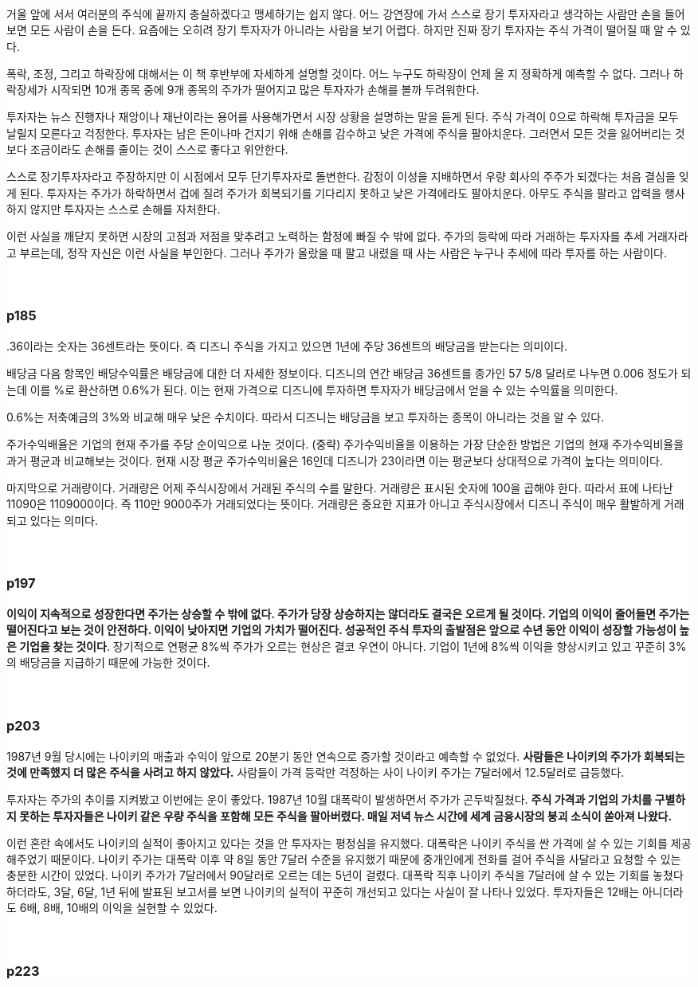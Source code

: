 거울 앞에 서서 여러분의 주식에 끝까지 충실하겠다고 맹세하기는 쉽지 않다. 어느 강연장에 가서 스스로 장기 투자자라고 생각하는 사람만 손을 들어보면 모든 사람이 손을 든다. 요즘에는 오히려 장기 투자자가 아니라는 사람을 보기 어렵다. 하지만 진짜 장기 투자자는 주식 가격이 떨어질 때 알 수 있다.

폭락, 조정, 그리고 하락장에 대해서는 이 책 후반부에 자세하게 설명할 것이다. 어느 누구도 하락장이 언제 올 지 정확하게 예측할 수 없다. 그러나 하락장세가 시작되면 10개 종목 중에 9개 종목의 주가가 떨어지고 많은 투자자가 손해를 볼까 두려워한다.

투자자는 뉴스 진행자나 재앙이나 재난이라는 용어를 사용해가면서 시장 상황을 설명하는 말을 듣게 된다. 주식 가격이 0으로 하락해 투자금을 모두 날릴지 모른다고 걱정한다. 투자자는 남은 돈이나마 건지기 위해 손해를 감수하고 낮은 가격에 주식을 팔아치운다. 그러면서 모든 것을 잃어버리는 것보다 조금이라도 손해를 줄이는 것이 스스로 좋다고 위안한다.

스스로 장기투자자라고 주장하지만 이 시점에서 모두 단기투자자로 돌변한다. 감정이 이성을 지배하면서 우량 회사의 주주가 되겠다는 처음 결심을 잊게 된다. 투자자는 주가가 하락하면서 겁에 질려 주가가 회복되기를 기다리지 못하고 낮은 가격에라도 팔아치운다. 아무도 주식을 팔라고 압력을 행사하지 않지만 투자자는 스스로 손해를 자처한다.

이런 사실을 깨닫지 못하면 시장의 고점과 저점을 맞추려고 노력하는 함정에 빠질 수 밖에 없다. 주가의 등락에 따라 거래하는 투자자를 추세 거래자라고 부르는데, 정작 자신은 이런 사실을 부인한다. 그러나 주가가 올랐을 때 팔고 내렸을 때 사는 사람은 누구나 추세에 따라 투자를 하는 사람이다.

<br/>

### p185

.36이라는 숫자는 36센트라는 뜻이다. 즉 디즈니 주식을 가지고 있으면 1년에 주당 36센트의 배당금을 받는다는 의미이다.

배당금 다음 항목인 배당수익률은 배당금에 대한 더 자세한 정보이다. 디즈니의 연간 배당금 36센트를 종가인 57 5/8 달러로 나누면 0.006 정도가 되는데 이를 %로 환산하면 0.6%가 된다. 이는 현재 가격으로 디즈니에 투자하면 투자자가 배당금에서 얻을 수 있는 수익률을 의미한다.

0.6%는 저축예금의 3%와 비교해 매우 낮은 수치이다. 따라서 디즈니는 배당금을 보고 투자하는 종목이 아니라는 것을 알 수 있다.

주가수익배율은 기업의 현재 주가를 주당 순이익으로 나눈 것이다. (중략) 주가수익비율을 이용하는 가장 단순한 방법은 기업의 현재 주가수익비율을 과거 평균과 비교해보는 것이다. 현재 시장 평균 주가수익비율은 16인데 디즈니가 23이라면 이는 평균보다 상대적으로 가격이 높다는 의미이다.

마지막으로 거래량이다. 거래량은 어제 주식시장에서 거래된 주식의 수를 말한다. 거래량은 표시된 숫자에 100을 곱해야 한다. 따라서 표에 나타난 11090은 1109000이다. 즉 110만 9000주가 거래되었다는 뜻이다. 거래량은 중요한 지표가 아니고 주식시장에서 디즈니 주식이 매우 활발하게 거래되고 있다는 의미다.

<br/>

### p197

**이익이 지속적으로 성장한다면 주가는 상승할 수 밖에 없다. 주가가 당장 상승하지는 않더라도 결국은 오르게 될 것이다. 기업의 이익이 줄어들면 주가는 떨어진다고 보는 것이 안전하다. 이익이 낮아지면 기업의 가치가 떨어진다. 성공적인 주식 투자의 출발점은 앞으로 수년 동안 이익이 성장할 가능성이 높은 기업을 찾는 것이다**. 장기적으로 연평균 8%씩 주가가 오르는 현상은 결코 우연이 아니다. 기업이 1년에 8%씩 이익을 향상시키고 있고 꾸준히 3%의 배당금을 지급하기 때문에 가능한 것이다.

<br/>

### p203

1987년 9월 당시에는 나이키의 매출과 수익이 앞으로 20분기 동안 연속으로 증가할 것이라고 예측할 수 없었다. **사람들은 나이키의 주가가 회복되는 것에 만족했지 더 많은 주식을 사려고 하지 않았다.** 사람들이 가격 등락만 걱정하는 사이 나이키 주가는 7달러에서 12.5달러로 급등했다.

투자자는 주가의 추이를 지켜봤고 이번에는 운이 좋았다. 1987년 10월 대폭락이 발생하면서 주가가 곤두박질쳤다. **주식 가격과 기업의 가치를 구별하지 못하는 투자자들은 나이키 같은 우량 주식을 포함해 모든 주식을 팔아버렸다. 매일 저녁 뉴스 시간에 세계 금융시장의 붕괴 소식이 쏟아져 나왔다.**

이런 혼란 속에서도 나이키의 실적이 좋아지고 있다는 것을 안 투자자는 평정심을 유지했다. 대폭락은 나이키 주식을 싼 가격에 살 수 있는 기회를 제공해주었기 때문이다. 나이키 주가는 대폭락 이후 약 8일 동안 7달러 수준을 유지했기 때문에 중개인에게 전화를 걸어 주식을 사달라고 요청할 수 있는 충분한 시간이 있었다. 나이키 주가가 7달러에서 90달러로 오르는 데는 5년이 걸렸다. 대폭락 직후 나이키 주식을 7달러에 살 수 있는 기회를 놓쳤다 하더라도, 3달, 6달, 1년 뒤에 발표된 보고서를 보면 나이키의 실적이 꾸준히 개선되고 있다는 사실이 잘 나타나 있었다. 투자자들은 12배는 아니더라도 6배, 8배, 10배의 이익을 실현할 수 있었다.

<br/>

### p223
